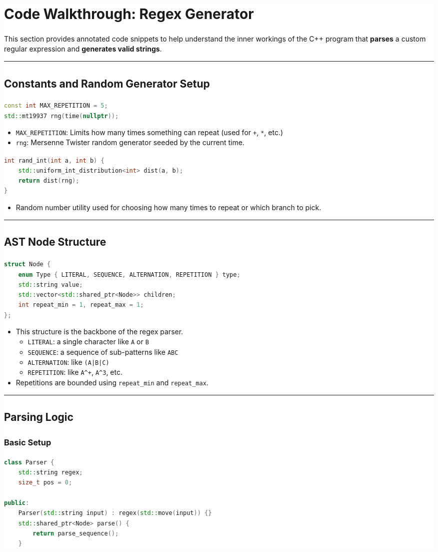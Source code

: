 # Code Walkthrough: Regex Generator

This section provides annotated code snippets to help understand the inner workings of the C++ program that **parses** a custom regular expression and **generates valid strings**.

---

## Constants and Random Generator Setup

```cpp
const int MAX_REPETITION = 5;
std::mt19937 rng(time(nullptr));
```

- `MAX_REPETITION`: Limits how many times something can repeat (used for `+`, `*`, etc.)
- `rng`: Mersenne Twister random generator seeded by the current time.

```cpp
int rand_int(int a, int b) {
    std::uniform_int_distribution<int> dist(a, b);
    return dist(rng);
}
```

- Random number utility used for choosing how many times to repeat or which branch to pick.

---

## AST Node Structure

```cpp
struct Node {
    enum Type { LITERAL, SEQUENCE, ALTERNATION, REPETITION } type;
    std::string value;
    std::vector<std::shared_ptr<Node>> children;
    int repeat_min = 1, repeat_max = 1;
};
```

- This structure is the backbone of the regex parser.
  - `LITERAL`: a single character like `A` or `B`
  - `SEQUENCE`: a sequence of sub-patterns like `ABC`
  - `ALTERNATION`: like `(A|B|C)`
  - `REPETITION`: like `A^+`, `A^3`, etc.
- Repetitions are bounded using `repeat_min` and `repeat_max`.

---

## Parsing Logic

### Basic Setup

```cpp
class Parser {
    std::string regex;
    size_t pos = 0;

public:
    Parser(std::string input) : regex(std::move(input)) {}
    std::shared_ptr<Node> parse() {
        return parse_sequence();
    }
```
